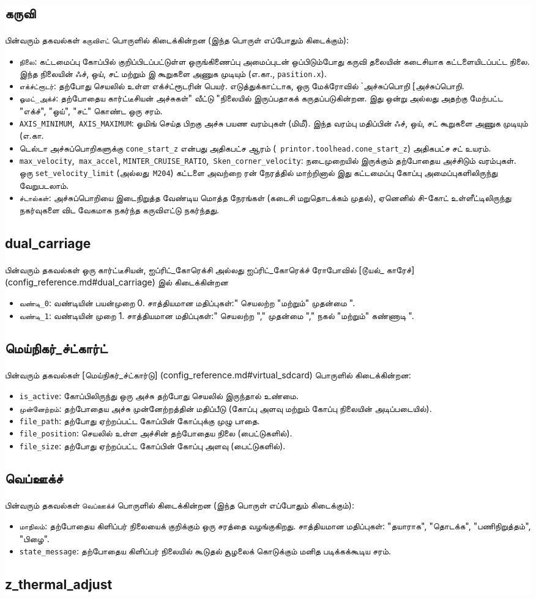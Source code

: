 ## கருவி

பின்வரும் தகவல்கள் `கருவிஎட்` பொருளில் கிடைக்கின்றன (இந்த பொருள் எப்போதும் கிடைக்கும்):

- `நிலை`: கட்டமைப்பு கோப்பில் குறிப்பிடப்பட்டுள்ள ஒருங்கிணைப்பு அமைப்புடன் ஒப்பிடும்போது கருவி தலையின் கடைசியாக கட்டளையிடப்பட்ட நிலை. இந்த நிலையின் ஃச், ஒய், சட் மற்றும் இ கூறுகளை அணுக முடியும் (எ.கா., `pasition.x`).
- `எக்ச்ட்ரூடர்`: தற்போது செயலில் உள்ள எக்ச்ட்ரூடரின் பெயர். எடுத்துக்காட்டாக, ஒரு மேக்ரோவில் `அச்சுப்பொறி [அச்சுப்பொறி.
- `ஓமட்_அக்ச்`: தற்போதைய கார்ட்டீசியன் அச்சுகள்" வீட்டு "நிலையில் இருப்பதாகக் கருதப்படுகின்றன. இது ஒன்று அல்லது அதற்கு மேற்பட்ட "எக்ச்", "ஒய்", "சட்" கொண்ட ஒரு சரம்.
- `AXIS_MINIMUM`,` AXIS_MAXIMUM`: ஓமிங் செய்த பிறகு அச்சு பயண வரம்புகள் (மிமீ). இந்த வரம்பு மதிப்பின் ஃச், ஒய், சட் கூறுகளை அணுக முடியும் (எ.கா.
- டெல்டா அச்சுப்பொறிகளுக்கு `cone_start_z` என்பது அதிகபட்ச ஆரம் (` printor.toolhead.cone_start_z`) அதிகபட்ச சட் உயரம்.
- `max_velocity`,` max_accel`, `MINTER_CRUISE_RATIO`,` Sken_corner_velocity`: நடைமுறையில் இருக்கும் தற்போதைய அச்சிடும் வரம்புகள். ஒரு `set_velocity_limit` (அல்லது` M204`) கட்டளை அவற்றை ரன் நேரத்தில் மாற்றினால் இது கட்டமைப்பு கோப்பு அமைப்புகளிலிருந்து வேறுபடலாம்.
- `ச்டால்கள்`: அச்சுப்பொறியை இடைநிறுத்த வேண்டிய மொத்த நேரங்கள் (கடைசி மறுதொடக்கம் முதல்), ஏனெனில் சி-கோட் உள்ளீட்டிலிருந்து நகர்வுகளை விட வேகமாக நகர்ந்த கருவிஎட்டு நகர்ந்தது.

## dual_carriage

பின்வரும் தகவல்கள் ஒரு கார்ட்டீசியன், ஐப்ரிட்_கோரெக்சி அல்லது ஐப்ரிட்_கோரெக்ச் ரோபோவில் [டூயல்_ காரேச்] (config_reference.md#dual_carriage) இல் கிடைக்கின்றன

- `வண்டி_0`: வண்டியின் பயன்முறை 0. சாத்தியமான மதிப்புகள்:" செயலற்ற "மற்றும்" முதன்மை ".
- `வண்டி_1`: வண்டியின் முறை 1. சாத்தியமான மதிப்புகள்:" செயலற்ற "," முதன்மை "," நகல் "மற்றும்" கண்ணாடி ".

## மெய்நிகர்_ச்ட்கார்ட்

பின்வரும் தகவல்கள் [மெய்நிகர்_ச்ட்கார்டு] (config_reference.md#virtual_sdcard) பொருளில் கிடைக்கின்றன:

- `is_active`: கோப்பிலிருந்து ஒரு அச்சு தற்போது செயலில் இருந்தால் உண்மை.
- `முன்னேற்றம்`: தற்போதைய அச்சு முன்னேற்றத்தின் மதிப்பீடு (கோப்பு அளவு மற்றும் கோப்பு நிலையின் அடிப்படையில்).
- `file_path`: தற்போது ஏற்றப்பட்ட கோப்பின் கோப்புக்கு முழு பாதை.
- `file_position`: செயலில் உள்ள அச்சின் தற்போதைய நிலை (பைட்டுகளில்).
- `file_size`: தற்போது ஏற்றப்பட்ட கோப்பின் கோப்பு அளவு (பைட்டுகளில்).

## வெப்ஊக்ச்

பின்வரும் தகவல்கள் `வெப்ஊக்ச்` பொருளில் கிடைக்கின்றன (இந்த பொருள் எப்போதும் கிடைக்கும்):

- `மாநிலம்`: தற்போதைய கிளிப்பர் நிலையைக் குறிக்கும் ஒரு சரத்தை வழங்குகிறது. சாத்தியமான மதிப்புகள்: "தயாராக", "தொடக்க", "பணிநிறுத்தம்", "பிழை".
- `state_message`: தற்போதைய கிளிப்பர் நிலையில் கூடுதல் சூழலைக் கொடுக்கும் மனித படிக்கக்கூடிய சரம்.

## z_thermal_adjust
